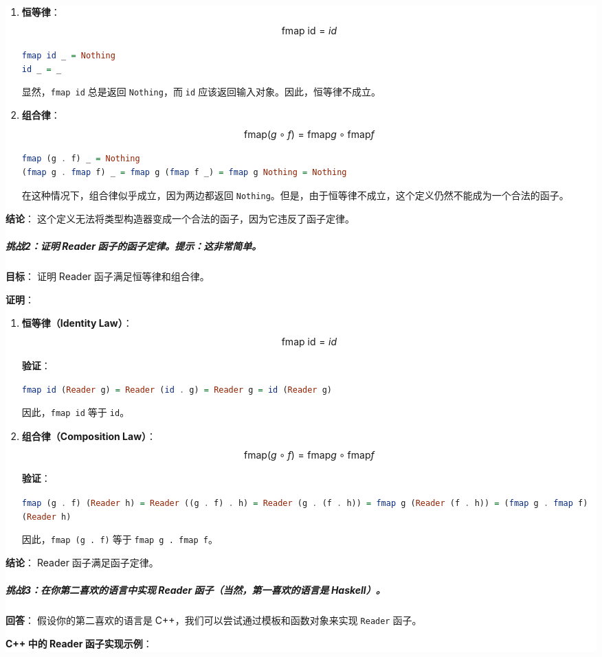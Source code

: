 1. **恒等律**：
   $$ \text{fmap id} = id $$
   
   ```haskell
   fmap id _ = Nothing
   id _ = _
   ```
   
   显然，`fmap id` 总是返回 `Nothing`，而 `id` 应该返回输入对象。因此，恒等律不成立。

2. **组合律**：
   $$ \text{fmap} (g \circ f) = \text{fmap} g \circ \text{fmap} f $$
   
   ```haskell
   fmap (g . f) _ = Nothing
   (fmap g . fmap f) _ = fmap g (fmap f _) = fmap g Nothing = Nothing
   ```
   
   在这种情况下，组合律似乎成立，因为两边都返回 `Nothing`。但是，由于恒等律不成立，这个定义仍然不能成为一个合法的函子。

**结论**：
这个定义无法将类型构造器变成一个合法的函子，因为它违反了函子定律。

##### **挑战2：证明 Reader 函子的函子定律。提示：这非常简单。**

**目标**：
证明 Reader 函子满足恒等律和组合律。

**证明**：

1. **恒等律（Identity Law）**：
   $$ \text{fmap id} = id $$
   
   **验证**：
   
   ```haskell
   fmap id (Reader g) = Reader (id . g) = Reader g = id (Reader g)
   ```
   
   因此，`fmap id` 等于 `id`。

2. **组合律（Composition Law）**：
   $$ \text{fmap} (g \circ f) = \text{fmap} g \circ \text{fmap} f $$
   
   **验证**：
   
   ```haskell
   fmap (g . f) (Reader h) = Reader ((g . f) . h) = Reader (g . (f . h)) = fmap g (Reader (f . h)) = (fmap g . fmap f) (Reader h)
   ```
   
   因此，`fmap (g . f)` 等于 `fmap g . fmap f`。

**结论**：
Reader 函子满足函子定律。

##### **挑战3：在你第二喜欢的语言中实现 Reader 函子（当然，第一喜欢的语言是 Haskell）。**

**回答**：
假设你的第二喜欢的语言是 C++，我们可以尝试通过模板和函数对象来实现 `Reader` 函子。

**C++ 中的 Reader 函子实现示例**：
